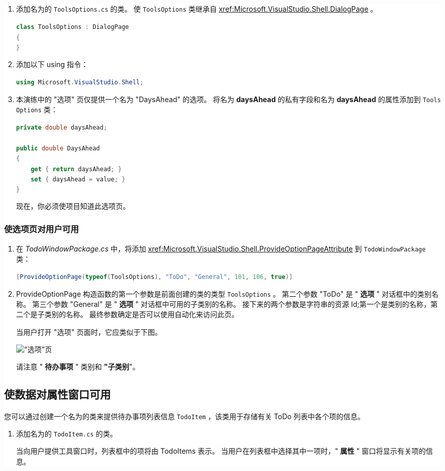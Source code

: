 1. 添加名为的 `ToolsOptions.cs` 的类。 使 `ToolsOptions` 类继承自 <xref:Microsoft.VisualStudio.Shell.DialogPage> 。

   ```csharp
   class ToolsOptions : DialogPage
   {
   }
   ```

2. 添加以下 using 指令：

   ```csharp
   using Microsoft.VisualStudio.Shell;
   ```

3. 本演练中的 "选项" 页仅提供一个名为 "DaysAhead" 的选项。 将名为 **daysAhead** 的私有字段和名为 **daysAhead** 的属性添加到 `ToolsOptions` 类：

   ```csharp
   private double daysAhead;

   public double DaysAhead
   {
       get { return daysAhead; }
       set { daysAhead = value; }
   }
   ```

   现在，你必须使项目知道此选项页。

### <a name="make-the-options-page-available-to-users"></a>使选项页对用户可用

1. 在 *TodoWindowPackage.cs* 中，将添加 <xref:Microsoft.VisualStudio.Shell.ProvideOptionPageAttribute> 到 `TodoWindowPackage` 类：

    ```csharp
    [ProvideOptionPage(typeof(ToolsOptions), "ToDo", "General", 101, 106, true)]
    ```

2. ProvideOptionPage 构造函数的第一个参数是前面创建的类的类型 `ToolsOptions` 。 第二个参数 "ToDo" 是 " **选项** " 对话框中的类别名称。 第三个参数 "General" 是 " **选项** " 对话框中可用的子类别的名称。 接下来的两个参数是字符串的资源 Id;第一个是类别的名称，第二个是子类别的名称。 最终参数确定是否可以使用自动化来访问此页。

     当用户打开 "选项" 页面时，它应类似于下图。

     ![“选项”页](../extensibility/media/t5optionspage.gif "T5OptionsPage")

     请注意 " **待办事项** " 类别和 **"子类别**"。

## <a name="make-data-available-to-the-properties-window"></a>使数据对属性窗口可用
 您可以通过创建一个名为的类来提供待办事项列表信息 `TodoItem` ，该类用于存储有关 ToDo 列表中各个项的信息。

1. 添加名为的 `TodoItem.cs` 的类。

     当向用户提供工具窗口时，列表框中的项将由 TodoItems 表示。 当用户在列表框中选择其中一项时，" **属性** " 窗口将显示有关项的信息。
